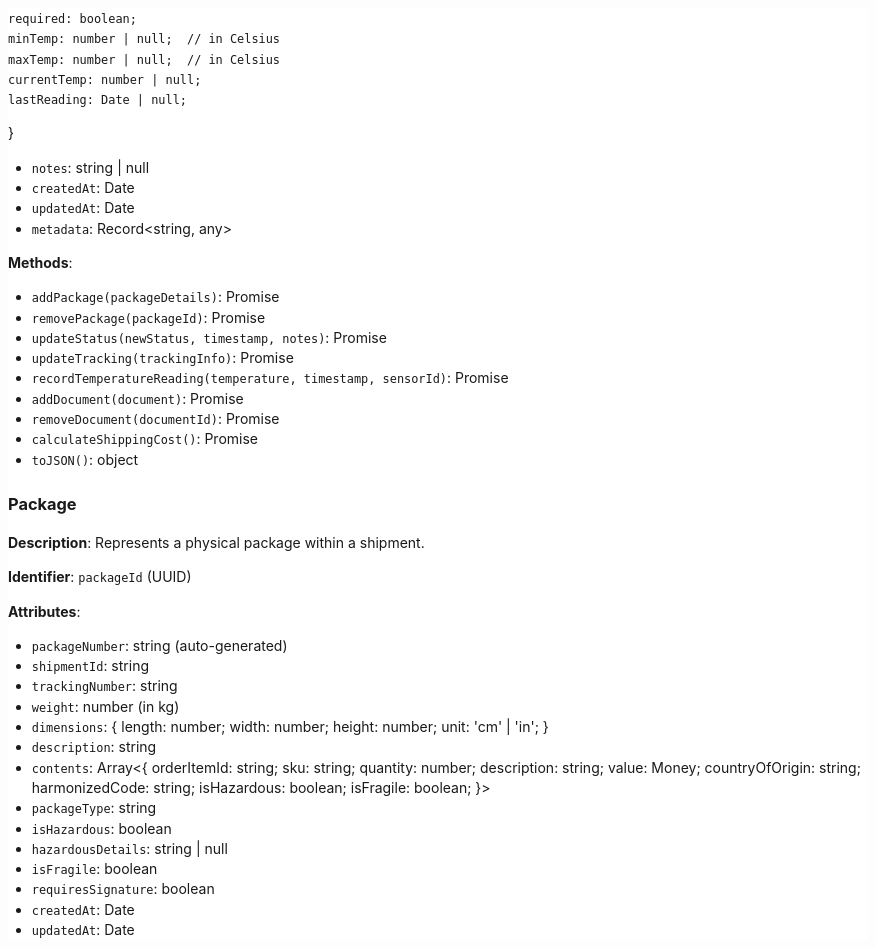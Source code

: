     required: boolean;
    minTemp: number | null;  // in Celsius
    maxTemp: number | null;  // in Celsius
    currentTemp: number | null;
    lastReading: Date | null;
  }
- `notes`: string | null
- `createdAt`: Date
- `updatedAt`: Date
- `metadata`: Record<string, any>

**Methods**:
- `addPackage(packageDetails)`: Promise<void>
- `removePackage(packageId)`: Promise<void>
- `updateStatus(newStatus, timestamp, notes)`: Promise<void>
- `updateTracking(trackingInfo)`: Promise<void>
- `recordTemperatureReading(temperature, timestamp, sensorId)`: Promise<void>
- `addDocument(document)`: Promise<void>
- `removeDocument(documentId)`: Promise<void>
- `calculateShippingCost()`: Promise<Money>
- `toJSON()`: object

### Package
**Description**: Represents a physical package within a shipment.

**Identifier**: `packageId` (UUID)

**Attributes**:
- `packageNumber`: string (auto-generated)
- `shipmentId`: string
- `trackingNumber`: string
- `weight`: number (in kg)
- `dimensions`: {
    length: number;
    width: number;
    height: number;
    unit: 'cm' | 'in';
  }
- `description`: string
- `contents`: Array<{
    orderItemId: string;
    sku: string;
    quantity: number;
    description: string;
    value: Money;
    countryOfOrigin: string;
    harmonizedCode: string;
    isHazardous: boolean;
    isFragile: boolean;
  }>
- `packageType`: string
- `isHazardous`: boolean
- `hazardousDetails`: string | null
- `isFragile`: boolean
- `requiresSignature`: boolean
- `createdAt`: Date
- `updatedAt`: Date
